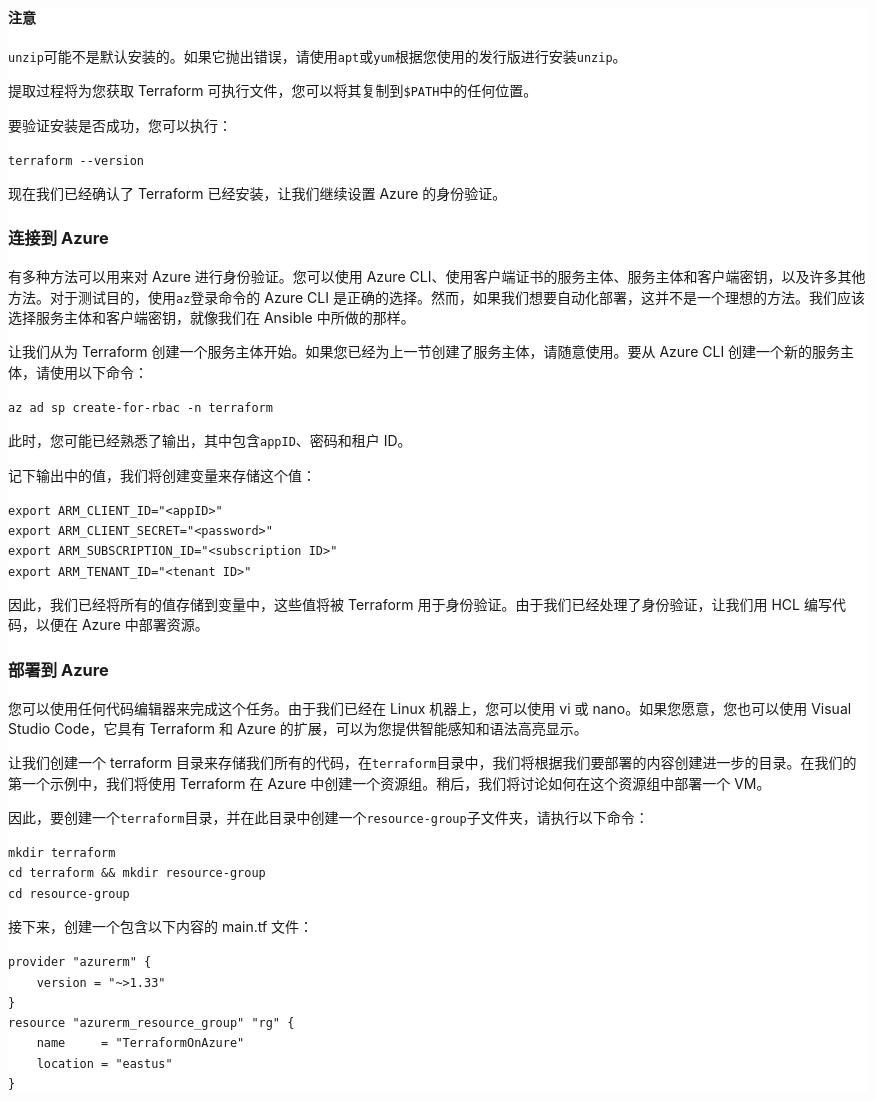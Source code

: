 #### 注意

`unzip`可能不是默认安装的。如果它抛出错误，请使用`apt`或`yum`根据您使用的发行版进行安装`unzip`。

提取过程将为您获取 Terraform 可执行文件，您可以将其复制到`$PATH`中的任何位置。

要验证安装是否成功，您可以执行：

```
terraform --version
```

现在我们已经确认了 Terraform 已经安装，让我们继续设置 Azure 的身份验证。

### 连接到 Azure

有多种方法可以用来对 Azure 进行身份验证。您可以使用 Azure CLI、使用客户端证书的服务主体、服务主体和客户端密钥，以及许多其他方法。对于测试目的，使用`az`登录命令的 Azure CLI 是正确的选择。然而，如果我们想要自动化部署，这并不是一个理想的方法。我们应该选择服务主体和客户端密钥，就像我们在 Ansible 中所做的那样。

让我们从为 Terraform 创建一个服务主体开始。如果您已经为上一节创建了服务主体，请随意使用。要从 Azure CLI 创建一个新的服务主体，请使用以下命令：

```
az ad sp create-for-rbac -n terraform
```

此时，您可能已经熟悉了输出，其中包含`appID`、密码和租户 ID。

记下输出中的值，我们将创建变量来存储这个值：

```
export ARM_CLIENT_ID="<appID>"
export ARM_CLIENT_SECRET="<password>"
export ARM_SUBSCRIPTION_ID="<subscription ID>"
export ARM_TENANT_ID="<tenant ID>"
```

因此，我们已经将所有的值存储到变量中，这些值将被 Terraform 用于身份验证。由于我们已经处理了身份验证，让我们用 HCL 编写代码，以便在 Azure 中部署资源。

### 部署到 Azure

您可以使用任何代码编辑器来完成这个任务。由于我们已经在 Linux 机器上，您可以使用 vi 或 nano。如果您愿意，您也可以使用 Visual Studio Code，它具有 Terraform 和 Azure 的扩展，可以为您提供智能感知和语法高亮显示。

让我们创建一个 terraform 目录来存储我们所有的代码，在`terraform`目录中，我们将根据我们要部署的内容创建进一步的目录。在我们的第一个示例中，我们将使用 Terraform 在 Azure 中创建一个资源组。稍后，我们将讨论如何在这个资源组中部署一个 VM。

因此，要创建一个`terraform`目录，并在此目录中创建一个`resource-group`子文件夹，请执行以下命令：

```
mkdir terraform
cd terraform && mkdir resource-group
cd resource-group
```

接下来，创建一个包含以下内容的 main.tf 文件：

```
provider "azurerm" {
    version = "~>1.33"
}
resource "azurerm_resource_group" "rg" {
    name     = "TerraformOnAzure"
    location = "eastus"
}
```
